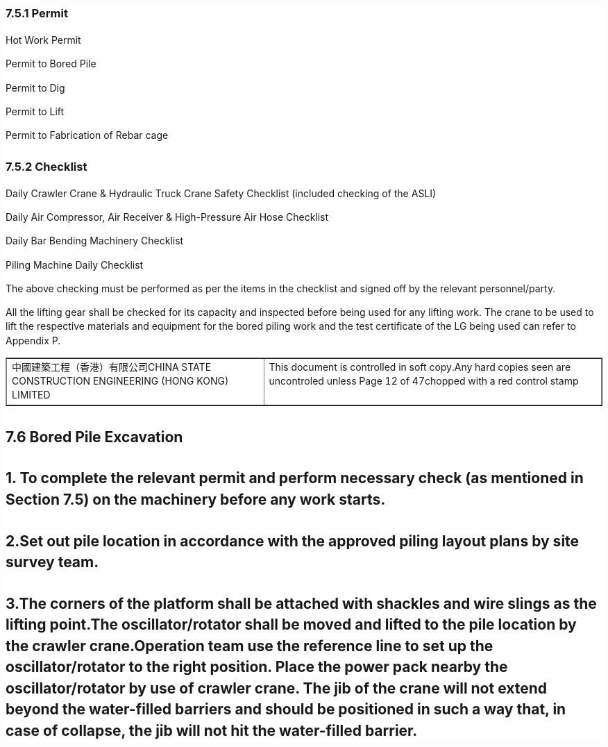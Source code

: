 ### 7.5.1 Permit

Hot Work Permit

Permit to Bored Pile

Permit to Dig

Permit to Lift

Permit to Fabrication of Rebar cage

### 7.5.2 Checklist

Daily Crawler Crane & Hydraulic Truck Crane Safety Checklist (included checking of the ASLI)

Daily Air Compressor, Air Receiver & High-Pressure Air Hose Checklist

Daily Bar Bending Machinery Checklist

Piling Machine Daily Checklist

The above checking must be performed as per the items in the checklist and signed off by the relevant personnel/party.

All the lifting gear shall be checked for its capacity and inspected before being used for any lifting work. The crane to be used to lift the respective materials and equipment for the bored piling work and the test certificate of the LG being used can refer to Appendix P.


<table border="1" ><tr>
<td colspan="1" rowspan="1">中國建築工程（香港）有限公司CHINA STATE CONSTRUCTION ENGINEERING (HONG KONG) LIMITED</td>
<td colspan="1" rowspan="1">This document is controlled in soft copy.Any hard copies seen are uncontroled unless Page 12 of 47chopped with a red control stamp</td>
</tr></table>



## 7.6 Bored Pile Excavation

## 1. To complete the relevant permit and perform necessary check (as mentioned in Section 7.5) on the machinery before any work starts.

## 2.Set out pile location in accordance with the approved piling layout plans by site survey team.

## 3.The corners of the platform shall be attached with shackles and wire slings as the lifting point.The oscillator/rotator shall be moved and lifted to the pile location by the crawler crane.Operation team use the reference line to set up the oscillator/rotator to the right position. Place the power pack nearby the oscillator/rotator by use of crawler crane. The jib of the crane will not extend beyond the water-filled barriers and should be positioned in such a way that, in case of collapse, the jib will not hit the water-filled barrier.

